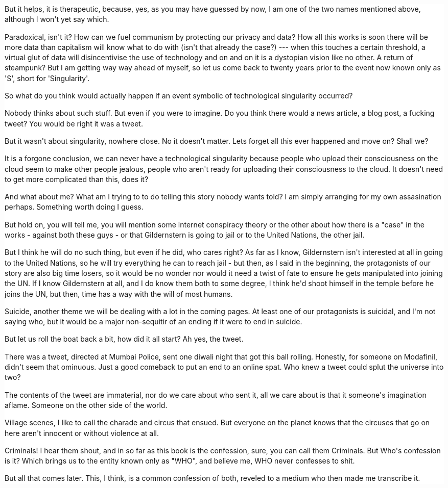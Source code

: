 But it helps, it is therapeutic, because, yes, as you may have guessed by now, I am one of the two names mentioned above, although I won't yet say which.

Paradoxical, isn't it? How can we fuel communism by protecting our privacy and data? How all this works is soon there will be more data than capitalism will know what to do with (isn't that already the case?) --- when this touches a certain threshold, a virtual glut of data will disincentivise the use of technology and on and on it is a dystopian vision like no other. A return of steampunk? But I am getting way way ahead of myself, so let us come back to twenty years prior to the event now known only as 'S', short for 'Singularity'.

So what do you think would actually happen if an event symbolic of technological singularity occurred?

Nobody thinks about such stuff. But even if you were to imagine. Do you think there would a news article, a blog post, a fucking tweet? You would be right it was a tweet.

But it wasn't about singularity, nowhere close. No it doesn't matter. Lets forget all this ever happened and move on? Shall we?

It is a forgone conclusion, we can never have a technological singularity because people who upload their consciousness on the cloud seem to make other people jealous, people who aren't ready for uploading their consciousness to the cloud. It doesn't need to get more complicated than this, does it?

And what about me? What am I trying to to do telling this story nobody wants told? I am simply arranging for my own assasination perhaps. Something worth doing I guess.

But hold on, you will tell me, you will mention some internet conspiracy theory or the other about how there is a "case" in the works - against both these guys - or that Gildernstern is going to jail or to the United Nations, the other jail.

But I think he will do no such thing, but even if he did, who cares right? As far as I know, Gildernstern isn't interested at all in going to the United Nations, so he will try everything he can to reach jail - but then, as I said in the beginning, the protagonists of our story are also big time losers, so it would be no wonder nor would it need a twist of fate to ensure he gets manipulated into joining the UN. If I know Gildernstern at all, and I do know them both to some degree, I think he'd shoot himself in the temple before he joins the UN, but then, time has a way with the will of most humans.

Suicide, another theme we will be dealing with a lot in the coming pages. At least one of our protagonists is suicidal, and I'm not saying who, but it would be a major non-sequitir of an ending if it were to end in suicide.

But let us roll the boat back a bit, how did it all start? Ah yes, the tweet.

There was a tweet, directed at Mumbai Police, sent one diwali night that got this ball rolling. Honestly, for someone on Modafinil, didn't seem that ominuous. Just a good comeback to put an end to an online spat. Who knew a tweet could splut the universe into two?

The contents of the tweet are immaterial, nor do we care about who sent it, all we care about is that it someone's imagination aflame. Someone on the other side of the world.

Village scenes, I like to call the charade and circus that ensued. But everyone on the planet knows that the circuses that go on here aren't innocent or without violence at all.

Criminals! I hear them shout, and in so far as this book is the confession, sure, you can call them Criminals. But Who's confession is it? Which brings us to the entity known only as "WHO", and believe me, WHO never confesses to shit.

But all that comes later. This, I think, is a common confession of both, reveled to a medium who then made me transcribe it.